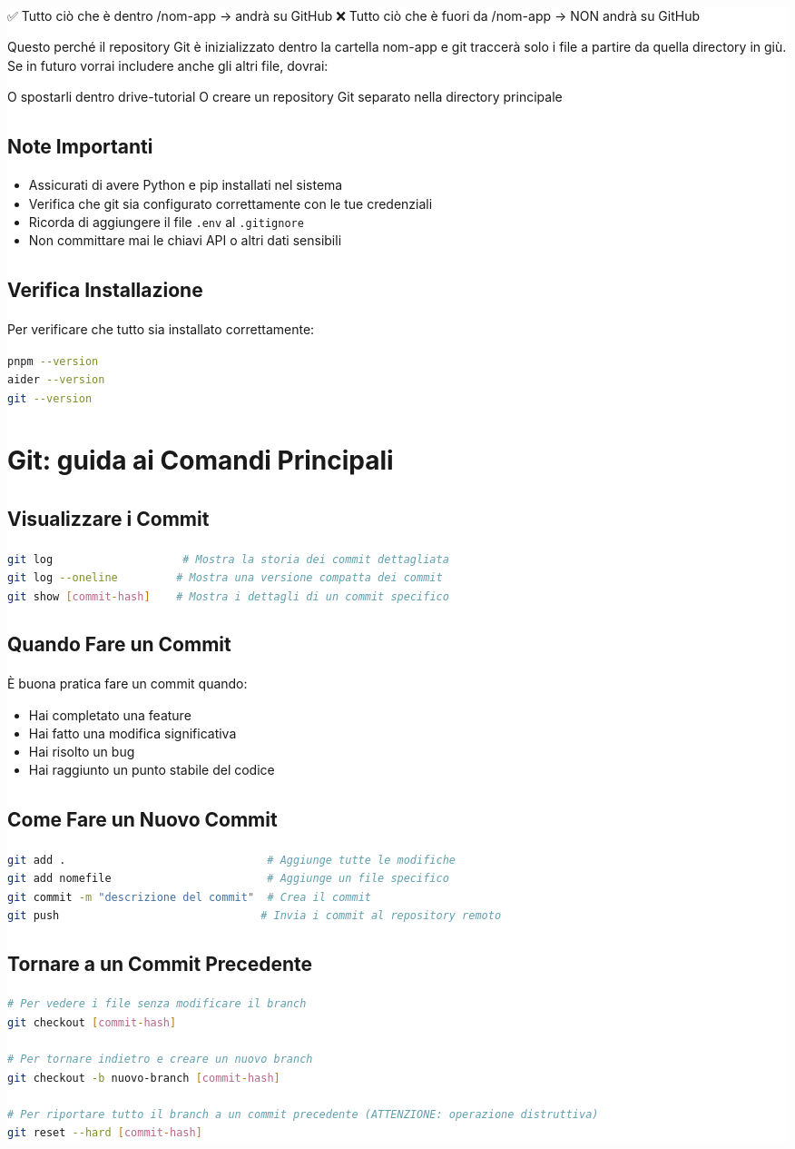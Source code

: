 ✅ Tutto ciò che è dentro /nom-app → andrà su GitHub
❌ Tutto ciò che è fuori da /nom-app → NON andrà su GitHub

Questo perché il repository Git è inizializzato dentro la cartella nom-app e git traccerà solo i file a partire da quella directory in giù.
Se in futuro vorrai includere anche gli altri file, dovrai:

O spostarli dentro drive-tutorial
O creare un repository Git separato nella directory principale


## Note Importanti
- Assicurati di avere Python e pip installati nel sistema
- Verifica che git sia configurato correttamente con le tue credenziali
- Ricorda di aggiungere il file `.env` al `.gitignore`
- Non committare mai le chiavi API o altri dati sensibili

## Verifica Installazione
Per verificare che tutto sia installato correttamente:
```bash
pnpm --version
aider --version
git --version
```

# Git: guida ai Comandi Principali

## Visualizzare i Commit
```bash
git log                    # Mostra la storia dei commit dettagliata
git log --oneline         # Mostra una versione compatta dei commit
git show [commit-hash]    # Mostra i dettagli di un commit specifico
```

## Quando Fare un Commit
È buona pratica fare un commit quando:
- Hai completato una feature
- Hai fatto una modifica significativa
- Hai risolto un bug
- Hai raggiunto un punto stabile del codice

## Come Fare un Nuovo Commit
```bash
git add .                               # Aggiunge tutte le modifiche
git add nomefile                        # Aggiunge un file specifico
git commit -m "descrizione del commit"  # Crea il commit
git push                               # Invia i commit al repository remoto
```

## Tornare a un Commit Precedente
```bash
# Per vedere i file senza modificare il branch
git checkout [commit-hash]

# Per tornare indietro e creare un nuovo branch
git checkout -b nuovo-branch [commit-hash]

# Per riportare tutto il branch a un commit precedente (ATTENZIONE: operazione distruttiva)
git reset --hard [commit-hash]
```
